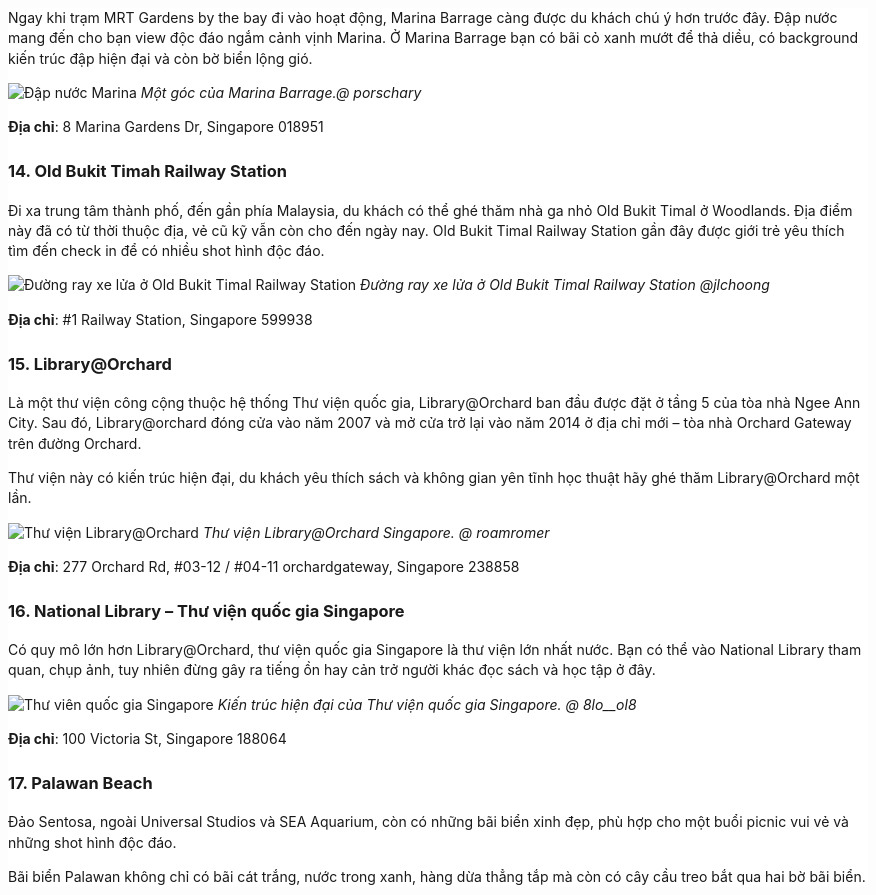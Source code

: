 Ngay khi trạm MRT Gardens by the bay đi vào hoạt động, Marina Barrage càng được du khách chú ý hơn trước đây. Đập nước mang đến cho bạn view độc đáo ngắm cảnh vịnh Marina. Ở Marina Barrage bạn có bãi cỏ xanh mướt để thả diều, có background kiến trúc đập hiện đại và còn bờ biển lộng gió.

![Đập nước Marina](/images/Marina-Barrage-porschary.jpg)
_Một góc của Marina Barrage.@ porschary_

**Địa chỉ**: 8 Marina Gardens Dr, Singapore 018951

### 14. Old Bukit Timah Railway Station <a name="Old Bukit Timah Railway Station"></a>

Đi xa trung tâm thành phố, đến gần phía Malaysia, du khách có thể ghé thăm nhà ga nhỏ Old Bukit Timal ở Woodlands. Địa điểm này đã có từ thời thuộc địa, vẻ cũ kỹ vẫn còn cho đến ngày nay. Old Bukit Timal Railway Station gần đây được giới trẻ yêu thích tìm đến check in để có nhiều shot hình độc đáo.

![Đường ray xe lửa ở Old Bukit Timal Railway Station](/images/Old-Bukit-Timah-Railway-Station-jlchoong.jpg)
_Đường ray xe lửa ở Old Bukit Timal Railway Station @jlchoong_

**Địa chỉ**: #1 Railway Station, Singapore 599938

### 15. Library@Orchard <a name="Library@Orchard"></a>

Là một thư viện công cộng thuộc hệ thống Thư viện quốc gia, Library@Orchard ban đầu được đặt ở tầng 5 của tòa nhà Ngee Ann City. Sau đó, Library@orchard đóng cửa vào năm 2007 và mở cửa trở lại vào năm 2014 ở địa chỉ mới – tòa nhà Orchard Gateway trên đường Orchard.

Thư viện này có kiến trúc hiện đại, du khách yêu thích sách và không gian yên tĩnh học thuật hãy ghé thăm Library@Orchard một lần.

![Thư viện Library@Orchard](/images/Library@Orchard-Roamer-Yu.jpg)
_Thư viện Library@Orchard Singapore. @ roamromer_

**Địa chỉ**: 277 Orchard Rd, #03-12 / #04-11 orchardgateway, Singapore 238858

### 16. National Library – Thư viện quốc gia Singapore <a name="National Library – Thư viện quốc gia Singapore"></a>

Có quy mô lớn hơn Library@Orchard, thư viện quốc gia Singapore là thư viện lớn nhất nước. Bạn có thể vào National Library tham quan, chụp ảnh, tuy nhiên đừng gây ra tiếng ồn hay cản trở người khác đọc sách và học tập ở đây.

![Thư viên quốc gia Singapore](/images/National-Library-Singapore-8lo__ol8.jpg)
_Kiến trúc hiện đại của Thư viện quốc gia Singapore. @ 8lo__ol8_

**Địa chỉ**: 100 Victoria St, Singapore 188064

### 17. Palawan Beach <a name="Palawan Beach"></a>

Đảo Sentosa, ngoài Universal Studios và SEA Aquarium, còn có những bãi biển xinh đẹp, phù hợp cho một buổi picnic vui vẻ và những shot hình độc đáo.

Bãi biển Palawan không chỉ có bãi cát trắng, nước trong xanh, hàng dừa thẳng tắp mà còn có cây cầu treo bắt qua hai bờ bãi biển.
